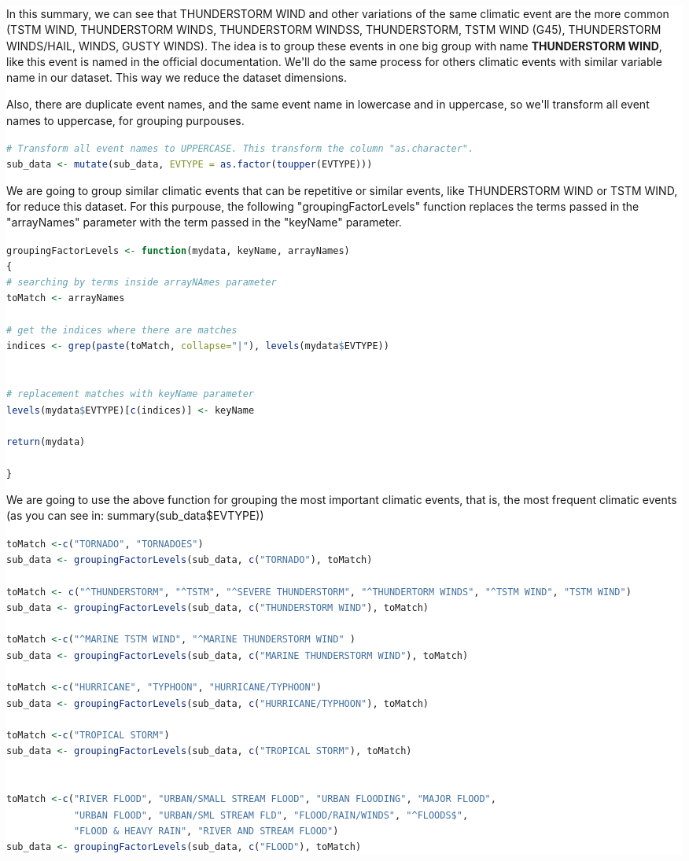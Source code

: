 In this summary, we can see that THUNDERSTORM WIND and other variations of the same climatic event are the more common (TSTM WIND, THUNDERSTORM WINDS, THUNDERSTORM WINDSS, THUNDERSTORM, TSTM WIND (G45), THUNDERSTORM WINDS/HAIL, WINDS, GUSTY WINDS). The idea is to group these events in one big group with name **THUNDERSTORM WIND**, like this event is named in the official documentation. We'll do the same process for others climatic events with similar variable name in our dataset. This way we reduce the dataset dimensions.

Also, there are duplicate event names, and the same event name in lowercase and in uppercase, so we'll transform all event names to uppercase, for grouping purpouses.


```r
# Transform all event names to UPPERCASE. This transform the column "as.character".
sub_data <- mutate(sub_data, EVTYPE = as.factor(toupper(EVTYPE)))
```


We are going to group similar climatic events that can be repetitive or similar events, like THUNDERSTORM WIND or TSTM WIND, for reduce this dataset. For this purpouse, the following "groupingFactorLevels" function replaces the terms passed in the "arrayNames" parameter with the term passed in the "keyName" parameter.


```r
groupingFactorLevels <- function(mydata, keyName, arrayNames) 
{
# searching by terms inside arrayNAmes parameter
toMatch <- arrayNames

# get the indices where there are matches
indices <- grep(paste(toMatch, collapse="|"), levels(mydata$EVTYPE))


# replacement matches with keyName parameter
levels(mydata$EVTYPE)[c(indices)] <- keyName

return(mydata)

}
```


We are going to use the above function for grouping the most important climatic events, that is, the most frequent climatic events (as you can see in: summary(sub_data$EVTYPE))


```r
toMatch <-c("TORNADO", "TORNADOES")
sub_data <- groupingFactorLevels(sub_data, c("TORNADO"), toMatch)

toMatch <- c("^THUNDERSTORM", "^TSTM", "^SEVERE THUNDERSTORM", "^THUNDERTORM WINDS", "^TSTM WIND", "TSTM WIND")
sub_data <- groupingFactorLevels(sub_data, c("THUNDERSTORM WIND"), toMatch)

toMatch <-c("^MARINE TSTM WIND", "^MARINE THUNDERSTORM WIND" )
sub_data <- groupingFactorLevels(sub_data, c("MARINE THUNDERSTORM WIND"), toMatch)

toMatch <-c("HURRICANE", "TYPHOON", "HURRICANE/TYPHOON")
sub_data <- groupingFactorLevels(sub_data, c("HURRICANE/TYPHOON"), toMatch)

toMatch <-c("TROPICAL STORM")
sub_data <- groupingFactorLevels(sub_data, c("TROPICAL STORM"), toMatch)


toMatch <-c("RIVER FLOOD", "URBAN/SMALL STREAM FLOOD", "URBAN FLOODING", "MAJOR FLOOD", 
            "URBAN FLOOD", "URBAN/SML STREAM FLD", "FLOOD/RAIN/WINDS", "^FLOODS$", 
            "FLOOD & HEAVY RAIN", "RIVER AND STREAM FLOOD")
sub_data <- groupingFactorLevels(sub_data, c("FLOOD"), toMatch)

```